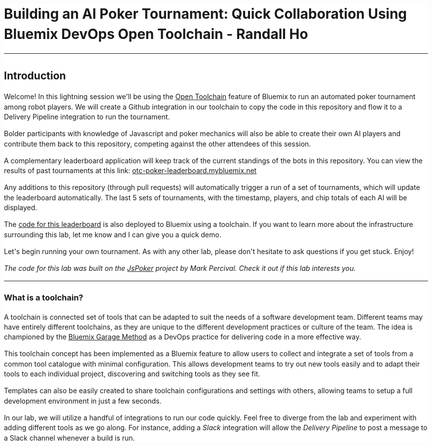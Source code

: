 # Building an AI Poker Tournament: Quick Collaboration Using Bluemix DevOps Open Toolchain - Randall Ho
---

## Introduction

Welcome! In this lightning session we'll be using the [Open Toolchain](https://developer.ibm.com/devops-services/2016/06/16/open-toolchain-with-ibm-bluemix-devops-services/) feature of Bluemix to run an automated poker tournament among robot players. We will create a Github integration in our toolchain to copy the code in this repository and flow it to a Delivery Pipeline integration to run the tournament.

Bolder participants with knowledge of Javascript and poker mechanics will also be able to create their own AI players and contribute them back to this repository, competing against the other attendees of this session.

A complementary leaderboard application will keep track of the current standings of the bots in this repository. You can view the results of past tournaments at this link: [otc-poker-leaderboard.mybluemix.net](https://otc-poker-leaderboard.mybluemix.net)

Any additions to this repository (through pull requests) will automatically trigger a run of a set of tournaments, which will update the leaderboard automatically. The last 5 sets of tournaments, with the timestamp, players, and chip totals of each AI will be displayed.

The [code for this leaderboard](https://github.com/randallho/OpenToolchainPokerLeaderboard) is also deployed to Bluemix using a toolchain. If you want to learn more about the infrastructure surrounding this lab, let me know and I can give you a quick demo.

Let's begin running your own tournament. As with any other lab, please don't hesitate to ask questions if you get stuck. Enjoy!

*The code for this lab was built on the [JsPoker](https://github.com/mdp/JsPoker) project by Mark Percival. Check it out if this lab interests you.*

----
### What is a toolchain?

A toolchain is connected set of tools that can be adapted to suit the needs of a software development team. Different teams may have entirely different toolchains, as they are unique to the different development practices or culture of the team. The idea is championed by the [Bluemix Garage Method](https://www.ibm.com/devops/method) as a DevOps practice for delivering code in a more effective way.

This toolchain concept has been implemented as a Bluemix feature to allow users to collect and integrate a set of tools from a common tool catalogue with minimal configuration. This allows development teams to try out new tools easily and to adapt their tools to each individual project, discovering and switching tools as they see fit.

Templates can also be easily created to share toolchain configurations and settings with others, allowing teams to setup a full development environment in just a few seconds.

In our lab, we will utilize a handful of integrations to run our code quickly. Feel free to diverge from the lab and experiment with adding different tools as we go along. For instance, adding a _Slack_ integration will allow the _Delivery Pipeline_ to post a message to a Slack channel whenever a build is run.
